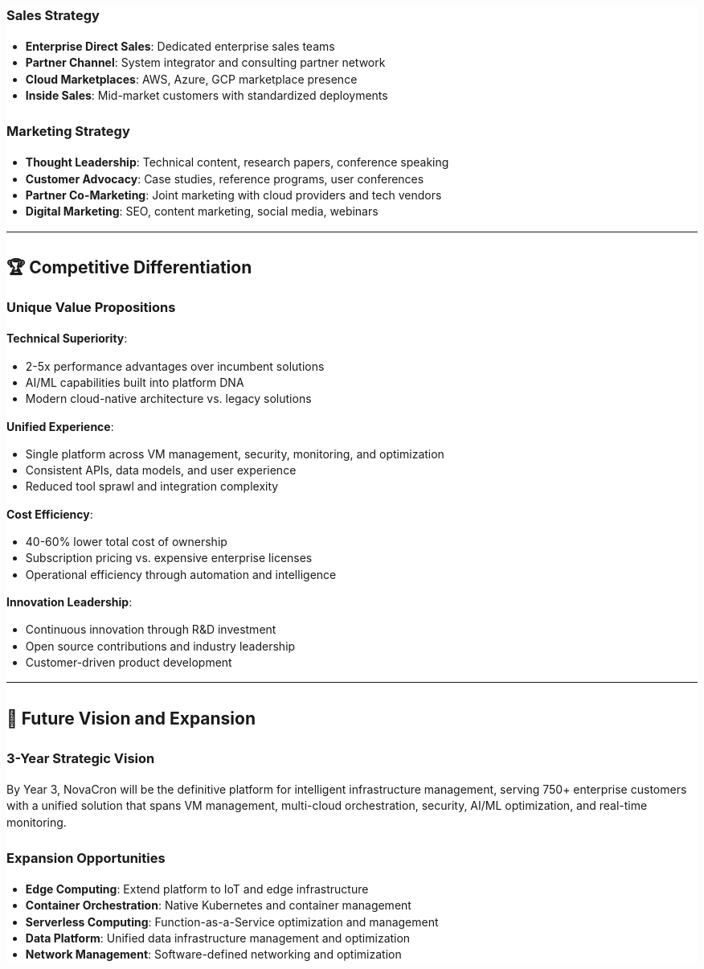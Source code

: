 ### Sales Strategy
- **Enterprise Direct Sales**: Dedicated enterprise sales teams
- **Partner Channel**: System integrator and consulting partner network
- **Cloud Marketplaces**: AWS, Azure, GCP marketplace presence
- **Inside Sales**: Mid-market customers with standardized deployments

### Marketing Strategy
- **Thought Leadership**: Technical content, research papers, conference speaking
- **Customer Advocacy**: Case studies, reference programs, user conferences
- **Partner Co-Marketing**: Joint marketing with cloud providers and tech vendors
- **Digital Marketing**: SEO, content marketing, social media, webinars

---

## 🏆 Competitive Differentiation

### Unique Value Propositions

**Technical Superiority**:
- 2-5x performance advantages over incumbent solutions
- AI/ML capabilities built into platform DNA
- Modern cloud-native architecture vs. legacy solutions

**Unified Experience**:
- Single platform across VM management, security, monitoring, and optimization
- Consistent APIs, data models, and user experience
- Reduced tool sprawl and integration complexity

**Cost Efficiency**:
- 40-60% lower total cost of ownership
- Subscription pricing vs. expensive enterprise licenses
- Operational efficiency through automation and intelligence

**Innovation Leadership**:
- Continuous innovation through R&D investment
- Open source contributions and industry leadership
- Customer-driven product development

---

## 🔮 Future Vision and Expansion

### 3-Year Strategic Vision
By Year 3, NovaCron will be the definitive platform for intelligent infrastructure management, serving 750+ enterprise customers with a unified solution that spans VM management, multi-cloud orchestration, security, AI/ML optimization, and real-time monitoring.

### Expansion Opportunities
- **Edge Computing**: Extend platform to IoT and edge infrastructure
- **Container Orchestration**: Native Kubernetes and container management
- **Serverless Computing**: Function-as-a-Service optimization and management
- **Data Platform**: Unified data infrastructure management and optimization
- **Network Management**: Software-defined networking and optimization
